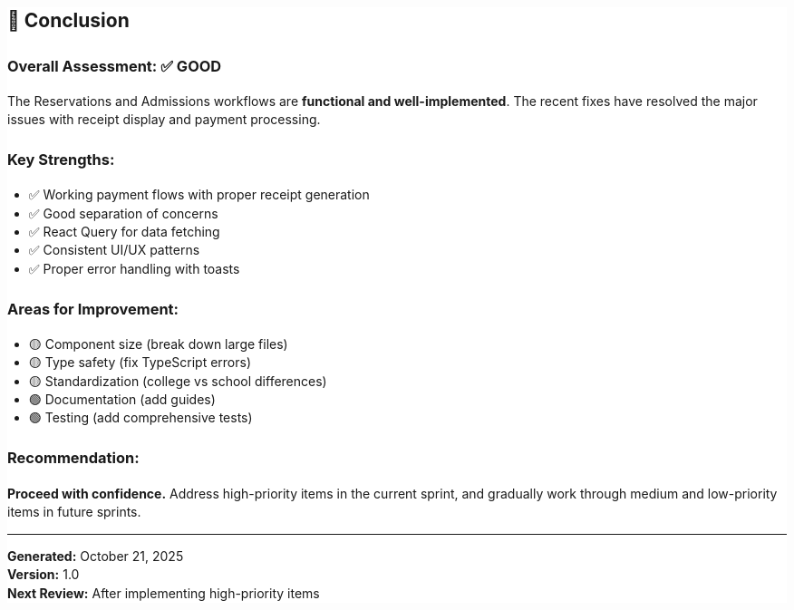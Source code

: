 
## 🎯 Conclusion

### Overall Assessment: ✅ GOOD

The Reservations and Admissions workflows are **functional and well-implemented**. The recent fixes have resolved the major issues with receipt display and payment processing.

### Key Strengths:

- ✅ Working payment flows with proper receipt generation
- ✅ Good separation of concerns
- ✅ React Query for data fetching
- ✅ Consistent UI/UX patterns
- ✅ Proper error handling with toasts

### Areas for Improvement:

- 🟡 Component size (break down large files)
- 🟡 Type safety (fix TypeScript errors)
- 🟡 Standardization (college vs school differences)
- 🟢 Documentation (add guides)
- 🟢 Testing (add comprehensive tests)

### Recommendation:

**Proceed with confidence.** Address high-priority items in the current sprint, and gradually work through medium and low-priority items in future sprints.

---

**Generated:** October 21, 2025  
**Version:** 1.0  
**Next Review:** After implementing high-priority items

